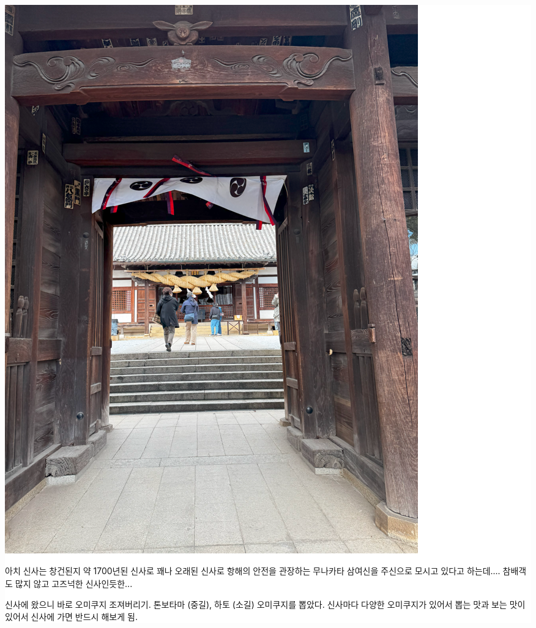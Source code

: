 ![image-20250104033936272](./assets/image-20250104033936272.png)

아치 신사는 창건된지 약 1700년된 신사로 꽤나 오래된 신사로 항해의 안전을 관장하는 무나카타 삼여신을 주신으로 모시고 있다고 하는데....
참배객도 많지 않고 고즈넉한 신사인듯한...

신사에 왔으니 바로 오미쿠지 조져버리기.
톤보타마 (중길), 하토 (소길) 오미쿠지를 뽑았다.
신사마다 다양한 오미쿠지가 있어서 뽑는 맛과 보는 맛이 있어서 신사에 가면 반드시 해보게 됨.
